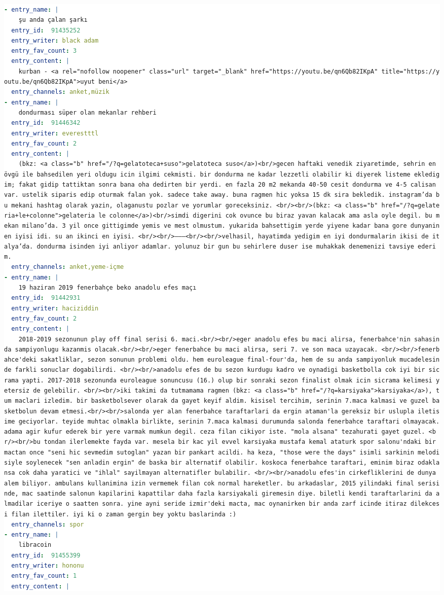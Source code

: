 ```yaml
- entry_name: |
    şu anda çalan şarkı
  entry_id:  91435252
  entry_writer: black adam
  entry_fav_count: 3
  entry_content: |
    kurban - <a rel="nofollow noopener" class="url" target="_blank" href="https://youtu.be/qn6Qb82IKpA" title="https://youtu.be/qn6Qb82IKpA">uyut beni</a>
  entry_channels: anket,müzik
- entry_name: |
    dondurması süper olan mekanlar rehberi
  entry_id:  91446342
  entry_writer: everestttl
  entry_fav_count: 2
  entry_content: |
    (bkz: <a class="b" href="/?q=gelatoteca+suso">gelatoteca suso</a>)<br/>gecen haftaki venedik ziyaretimde, sehrin en övgü ile bahsedilen yeri oldugu icin ilgimi cekmisti. bir dondurma ne kadar lezzetli olabilir ki diyerek listeme ekledigim; fakat gidip tattiktan sonra bana oha dedirten bir yerdi. en fazla 20 m2 mekanda 40-50 cesit dondurma ve 4-5 calisan var. ustelik siparis edip oturmak falan yok. sadece take away. buna ragmen hic yoksa 15 dk sira bekledik. instagram’da bu mekani hashtag olarak yazin, olaganustu pozlar ve yorumlar goreceksiniz. <br/><br/>(bkz: <a class="b" href="/?q=gelateria+le+colonne">gelateria le colonne</a>)<br/>simdi digerini cok ovunce bu biraz yavan kalacak ama asla oyle degil. bu mekan milano’da. 3 yil once gittigimde yemis ve mest olmustum. yukarida bahsettigim yerde yiyene kadar bana gore dunyanin en iyisi idi. su an ikinci en iyisi. <br/><br/>———<br/><br/>velhasil, hayatimda yedigim en iyi dondurmalarin ikisi de italya’da. dondurma isinden iyi anliyor adamlar. yolunuz bir gun bu sehirlere duser ise muhakkak denemenizi tavsiye ederim.
  entry_channels: anket,yeme-içme
- entry_name: |
    19 haziran 2019 fenerbahçe beko anadolu efes maçı
  entry_id:  91442931
  entry_writer: haciziddin
  entry_fav_count: 2
  entry_content: |
    2018-2019 sezonunun play off final serisi 6. maci.<br/><br/>eger anadolu efes bu maci alirsa, fenerbahce'nin sahasinda sampiyonlugu kazanmis olacak.<br/><br/>eger fenerbahce bu maci alirsa, seri 7. ve son maca uzayacak. <br/><br/>fenerbahce'deki sakatliklar, sezon sonunun problemi oldu. hem euroleague final-four'da, hem de su anda sampiyonluk mucadelesinde farkli sonuclar dogabilirdi. <br/><br/>anadolu efes de bu sezon kurdugu kadro ve oynadigi basketbolla cok iyi bir sicrama yapti. 2017-2018 sezonunda euroleague sonuncusu (16.) olup bir sonraki sezon finalist olmak icin sicrama kelimesi yetersiz de gelebilir. <br/><br/>iki takimi da tutmamama ragmen (bkz: <a class="b" href="/?q=karsiyaka">karsiyaka</a>), tum maclari izledim. bir basketbolsever olarak da gayet keyif aldim. kisisel tercihim, serinin 7.maca kalmasi ve guzel basketbolun devam etmesi.<br/><br/>salonda yer alan fenerbahce taraftarlari da ergin ataman'la gereksiz bir uslupla iletisime geciyorlar. teyide muhtac olmakla birlikte, serinin 7.maca kalmasi durumunda salonda fenerbahce taraftari olmayacak. adama agir kufur ederek bir yere varmak mumkun degil. ceza filan cikiyor iste. "mola alsana" tezahurati gayet guzel. <br/><br/>bu tondan ilerlemekte fayda var. mesela bir kac yil evvel karsiyaka mustafa kemal ataturk spor salonu'ndaki bir mactan once "seni hic sevmedim sutoglan" yazan bir pankart acildi. ha keza, "those were the days" isimli sarkinin melodisiyle soylenecek "sen anladin ergin" de baska bir alternatif olabilir. koskoca fenerbahce taraftari, eminim biraz odaklansa cok daha yaratici ve "ihlal" sayilmayan alternatifler bulabilir. <br/><br/>anadolu efes'in cirkefliklerini de dunya alem biliyor. ambulans kullanimina izin vermemek filan cok normal hareketler. bu arkadaslar, 2015 yilindaki final serisinde, mac saatinde salonun kapilarini kapattilar daha fazla karsiyakali giremesin diye. biletli kendi taraftarlarini da almadilar iceriye o saatten sonra. yine ayni seride izmir'deki macta, mac oynanirken bir anda zarf icinde itiraz dilekcesi filan ilettiler. iyi ki o zaman gergin bey yoktu baslarinda :)
  entry_channels: spor
- entry_name: |
    libracoin
  entry_id:  91455399
  entry_writer: hononu
  entry_fav_count: 1
  entry_content: |
```